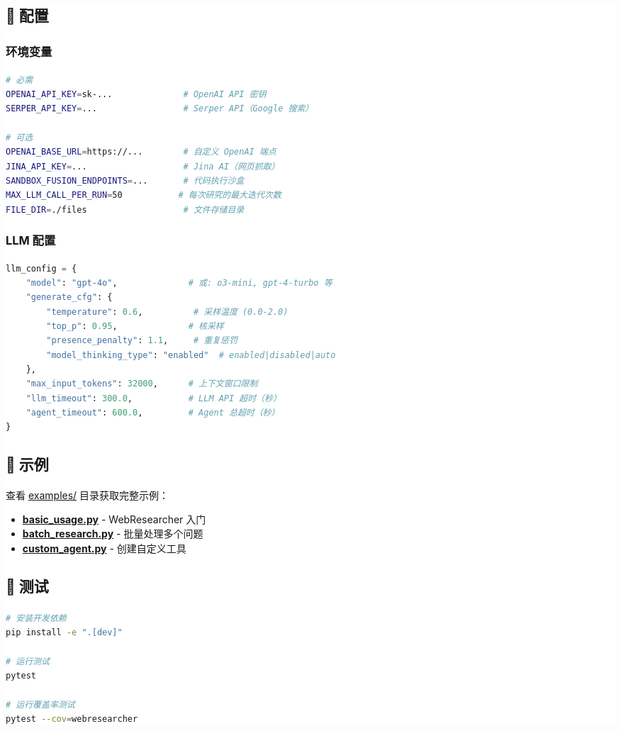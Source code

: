 ## 🔧 配置

### 环境变量

```bash
# 必需
OPENAI_API_KEY=sk-...              # OpenAI API 密钥
SERPER_API_KEY=...                 # Serper API（Google 搜索）

# 可选
OPENAI_BASE_URL=https://...        # 自定义 OpenAI 端点
JINA_API_KEY=...                   # Jina AI（网页抓取）
SANDBOX_FUSION_ENDPOINTS=...       # 代码执行沙盒
MAX_LLM_CALL_PER_RUN=50           # 每次研究的最大迭代次数
FILE_DIR=./files                   # 文件存储目录
```

### LLM 配置

```python
llm_config = {
    "model": "gpt-4o",              # 或: o3-mini, gpt-4-turbo 等
    "generate_cfg": {
        "temperature": 0.6,          # 采样温度 (0.0-2.0)
        "top_p": 0.95,              # 核采样
        "presence_penalty": 1.1,     # 重复惩罚
        "model_thinking_type": "enabled"  # enabled|disabled|auto
    },
    "max_input_tokens": 32000,      # 上下文窗口限制
    "llm_timeout": 300.0,           # LLM API 超时（秒）
    "agent_timeout": 600.0,         # Agent 总超时（秒）
}
```

## 📝 示例

查看 [examples/](./examples/) 目录获取完整示例：

- **[basic_usage.py](./examples/basic_usage.py)** - WebResearcher 入门
- **[batch_research.py](./examples/batch_research.py)** - 批量处理多个问题
- **[custom_agent.py](./examples/custom_agent.py)** - 创建自定义工具

## 🧪 测试

```bash
# 安装开发依赖
pip install -e ".[dev]"

# 运行测试
pytest

# 运行覆盖率测试
pytest --cov=webresearcher
```

